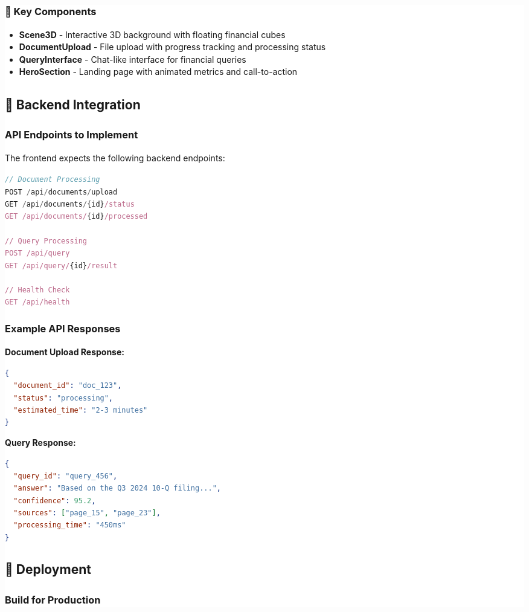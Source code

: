 ### 🎯 Key Components
- **Scene3D** - Interactive 3D background with floating financial cubes
- **DocumentUpload** - File upload with progress tracking and processing status
- **QueryInterface** - Chat-like interface for financial queries
- **HeroSection** - Landing page with animated metrics and call-to-action

## 🔧 Backend Integration

### API Endpoints to Implement

The frontend expects the following backend endpoints:

```typescript
// Document Processing
POST /api/documents/upload
GET /api/documents/{id}/status
GET /api/documents/{id}/processed

// Query Processing
POST /api/query
GET /api/query/{id}/result

// Health Check
GET /api/health
```

### Example API Responses

**Document Upload Response:**
```json
{
  "document_id": "doc_123",
  "status": "processing",
  "estimated_time": "2-3 minutes"
}
```

**Query Response:**
```json
{
  "query_id": "query_456",
  "answer": "Based on the Q3 2024 10-Q filing...",
  "confidence": 95.2,
  "sources": ["page_15", "page_23"],
  "processing_time": "450ms"
}
```

## 🚀 Deployment

### Build for Production

